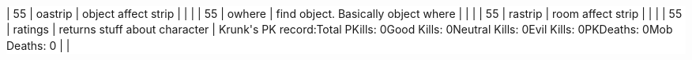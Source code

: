| 55                                                                                                                                                                                                                                                         | oastrip                     | object affect strip                                                                                                                                                                                                                                                                                                                                                                                                                                                                                                                                                             |                                                                                                                                                                                                                                                                                                                                                                                                                                                                         |                            |
| 55                                                                                                                                                                                                                                                         | owhere                      | find object.  Basically object where                                                                                                                                                                                                                                                                                                                                                                                                                                                                                                                                            |                                                                                                                                                                                                                                                                                                                                                                                                                                                                         |                            |
| 55                                                                                                                                                                                                                                                         | rastrip                     | room affect strip                                                                                                                                                                                                                                                                                                                                                                                                                                                                                                                                                               |                                                                                                                                                                                                                                                                                                                                                                                                                                                                         |                            |
| 55                                                                                                                                                                                                                                                         | ratings                     | returns stuff about character                                                                                                                                                                                                                                                                                                                                                                                                                                                                                                                                                   | Krunk's PK record:Total PKills: 0Good Kills: 0Neutral Kills: 0Evil Kills: 0PKDeaths: 0Mob Deaths: 0                                                                                                                                                                                                                                                                                                                                                                     |                            |